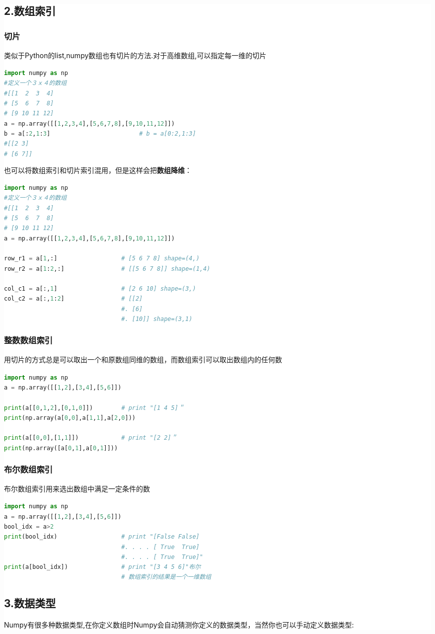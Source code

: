 ## 2.数组索引
### 切片
类似于Python的list,numpy数组也有切片的方法.对于高维数组,可以指定每一维的切片

```python
import numpy as np
#定义一个３ｘ４的数组
#[[1  2  3  4]
# [5  6  7  8]
# [9 10 11 12]
a = np.array([[1,2,3,4],[5,6,7,8],[9,10,11,12]])
b = a[:2,1:3]	                      # b = a[0:2,1:3]
#[[2 3]
# [6 7]]
```
也可以将数组索引和切片索引混用，但是这样会把**数组降维**：

```python
import numpy as np
#定义一个３ｘ４的数组
#[[1  2  3  4]
# [5  6  7  8]
# [9 10 11 12]
a = np.array([[1,2,3,4],[5,6,7,8],[9,10,11,12]])

row_r1 = a[1,:]                  # [5 6 7 8] shape=(4,)
row_r2 = a[1:2,:]                # [[5 6 7 8]] shape=(1,4)

col_c1 = a[:,1]                  # [2 6 10] shape=(3,)
col_c2 = a[:,1:2]                # [[2]
                                 #. [6]
                                 #. [10]] shape=(3,1)
```
### 整数数组索引
用切片的方式总是可以取出一个和原数组同维的数组，而数组索引可以取出数组内的任何数

```python
import numpy as np
a = np.array([[1,2],[3,4],[5,6]])

print(a[[0,1,2],[0,1,0]])        # print "[1 4 5]＂
print(np.array(a[0,0],a[1,1],a[2,0]))

print(a[[0,0],[1,1]])            # print "[2 2]＂
print(np.array([a[0,1],a[0,1]]))
```
### 布尔数组索引
布尔数组索引用来选出数组中满足一定条件的数

```python
import numpy as np
a = np.array([[1,2],[3,4],[5,6]])
bool_idx = a>2
print(bool_idx)                  # print "[False False]
                                 #. . . . [ True  True]
                                 #. . . . [ True  True]"
print(a[bool_idx])               # print "[3 4 5 6]"布尔
                                 # 数组索引的结果是一个一维数组
```
## 3.数据类型
Numpy有很多种数据类型,在你定义数组时Numpy会自动猜测你定义的数据类型，当然你也可以手动定义数据类型:
